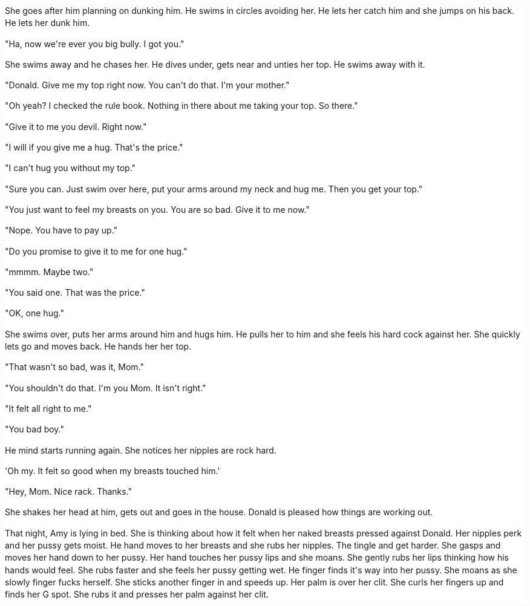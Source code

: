 She goes after him planning on dunking him. He swims in circles avoiding her. He lets her catch him and she jumps on his back. He lets her dunk him. 

"Ha, now we're ever you big bully. I got you." 

She swims away and he chases her. He dives under, gets near and unties her top. He swims away with it. 

"Donald. Give me my top right now. You can't do that. I'm your mother." 

"Oh yeah? I checked the rule book. Nothing in there about me taking your top. So there." 

"Give it to me you devil. Right now." 

"I will if you give me a hug. That's the price." 

"I can't hug you without my top." 

"Sure you can. Just swim over here, put your arms around my neck and hug me. Then you get your top." 

"You just want to feel my breasts on you. You are so bad. Give it to me now." 

"Nope. You have to pay up." 

"Do you promise to give it to me for one hug." 

"mmmm. Maybe two." 

"You said one. That was the price." 

"OK, one hug." 

She swims over, puts her arms around him and hugs him. He pulls her to him and she feels his hard cock against her. She quickly lets go and moves back. He hands her her top. 

"That wasn't so bad, was it, Mom." 

"You shouldn't do that. I'm you Mom. It isn't right." 

"It felt all right to me." 

"You bad boy." 

He mind starts running again. She notices her nipples are rock hard. 

'Oh my. It felt so good when my breasts touched him.' 

"Hey, Mom. Nice rack. Thanks." 

She shakes her head at him, gets out and goes in the house. Donald is pleased how things are working out. 

That night, Amy is lying in bed. She is thinking about how it felt when her naked breasts pressed against Donald. Her nipples perk and her pussy gets moist. He hand moves to her breasts and she rubs her nipples. The tingle and get harder. She gasps and moves her hand down to her pussy. Her hand touches her pussy lips and she moans. She gently rubs her lips thinking how his hands would feel. She rubs faster and she feels her pussy getting wet. He finger finds it's way into her pussy. She moans as she slowly finger fucks herself. She sticks another finger in and speeds up. Her palm is over her clit. She curls her fingers up and finds her G spot. She rubs it and presses her palm against her clit. 
